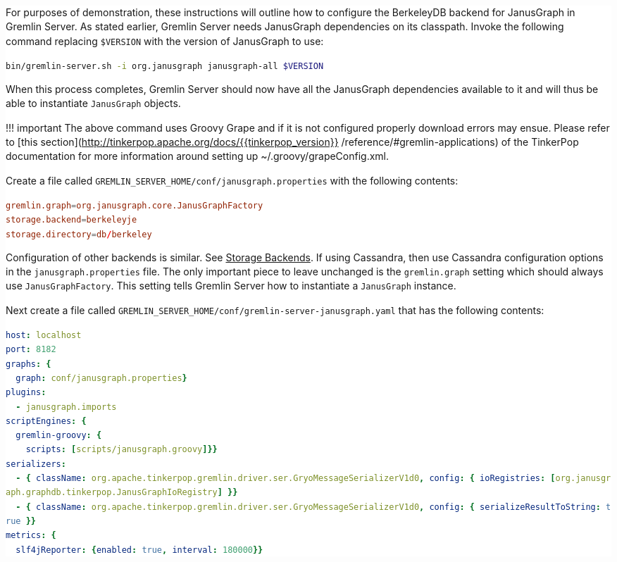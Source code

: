 For purposes of demonstration, these instructions will outline how to
configure the BerkeleyDB backend for JanusGraph in Gremlin Server. As
stated earlier, Gremlin Server needs JanusGraph dependencies on its
classpath. Invoke the following command replacing `$VERSION` with the
version of JanusGraph to use:

```bash
bin/gremlin-server.sh -i org.janusgraph janusgraph-all $VERSION
```

When this process completes, Gremlin Server should now have all the
JanusGraph dependencies available to it and will thus be able to
instantiate `JanusGraph` objects.

!!! important
    The above command uses Groovy Grape and if it is not configured properly 
    download errors may ensue. Please refer to [this section](http://tinkerpop.apache.org/docs/{{tinkerpop_version}} /reference/#gremlin-applications) 
    of the TinkerPop documentation for more information around setting up ~/.groovy/grapeConfig.xml.

Create a file called `GREMLIN_SERVER_HOME/conf/janusgraph.properties`
with the following contents:
```conf
gremlin.graph=org.janusgraph.core.JanusGraphFactory
storage.backend=berkeleyje
storage.directory=db/berkeley
```

Configuration of other backends is similar. See
[Storage Backends](../storage-backend/index.md). If using Cassandra, then use Cassandra
configuration options in the `janusgraph.properties` file. The only
important piece to leave unchanged is the `gremlin.graph` setting which
should always use `JanusGraphFactory`. This setting tells Gremlin Server
how to instantiate a `JanusGraph` instance.

Next create a file called
`GREMLIN_SERVER_HOME/conf/gremlin-server-janusgraph.yaml` that has the
following contents:
```yaml
host: localhost
port: 8182
graphs: {
  graph: conf/janusgraph.properties}
plugins:
  - janusgraph.imports
scriptEngines: {
  gremlin-groovy: {
    scripts: [scripts/janusgraph.groovy]}}
serializers:
  - { className: org.apache.tinkerpop.gremlin.driver.ser.GryoMessageSerializerV1d0, config: { ioRegistries: [org.janusgraph.graphdb.tinkerpop.JanusGraphIoRegistry] }}
  - { className: org.apache.tinkerpop.gremlin.driver.ser.GryoMessageSerializerV1d0, config: { serializeResultToString: true }}
metrics: {
  slf4jReporter: {enabled: true, interval: 180000}}
```
